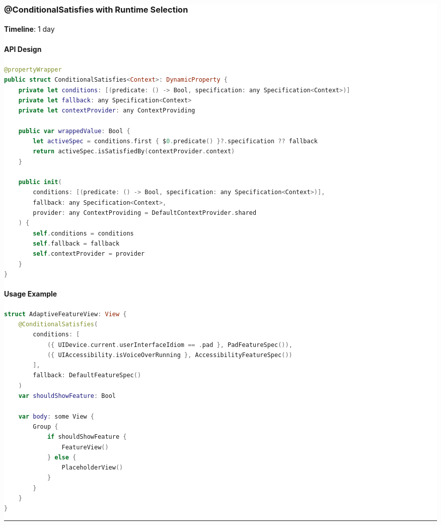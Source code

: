 ### @ConditionalSatisfies with Runtime Selection
**Timeline**: 1 day

#### API Design
```swift
@propertyWrapper
public struct ConditionalSatisfies<Context>: DynamicProperty {
    private let conditions: [(predicate: () -> Bool, specification: any Specification<Context>)]
    private let fallback: any Specification<Context>
    private let contextProvider: any ContextProviding
    
    public var wrappedValue: Bool {
        let activeSpec = conditions.first { $0.predicate() }?.specification ?? fallback
        return activeSpec.isSatisfiedBy(contextProvider.context)
    }
    
    public init(
        conditions: [(predicate: () -> Bool, specification: any Specification<Context>)],
        fallback: any Specification<Context>,
        provider: any ContextProviding = DefaultContextProvider.shared
    ) {
        self.conditions = conditions
        self.fallback = fallback
        self.contextProvider = provider
    }
}
```

#### Usage Example
```swift
struct AdaptiveFeatureView: View {
    @ConditionalSatisfies(
        conditions: [
            ({ UIDevice.current.userInterfaceIdiom == .pad }, PadFeatureSpec()),
            ({ UIAccessibility.isVoiceOverRunning }, AccessibilityFeatureSpec())
        ],
        fallback: DefaultFeatureSpec()
    )
    var shouldShowFeature: Bool
    
    var body: some View {
        Group {
            if shouldShowFeature {
                FeatureView()
            } else {
                PlaceholderView()
            }
        }
    }
}
```

---